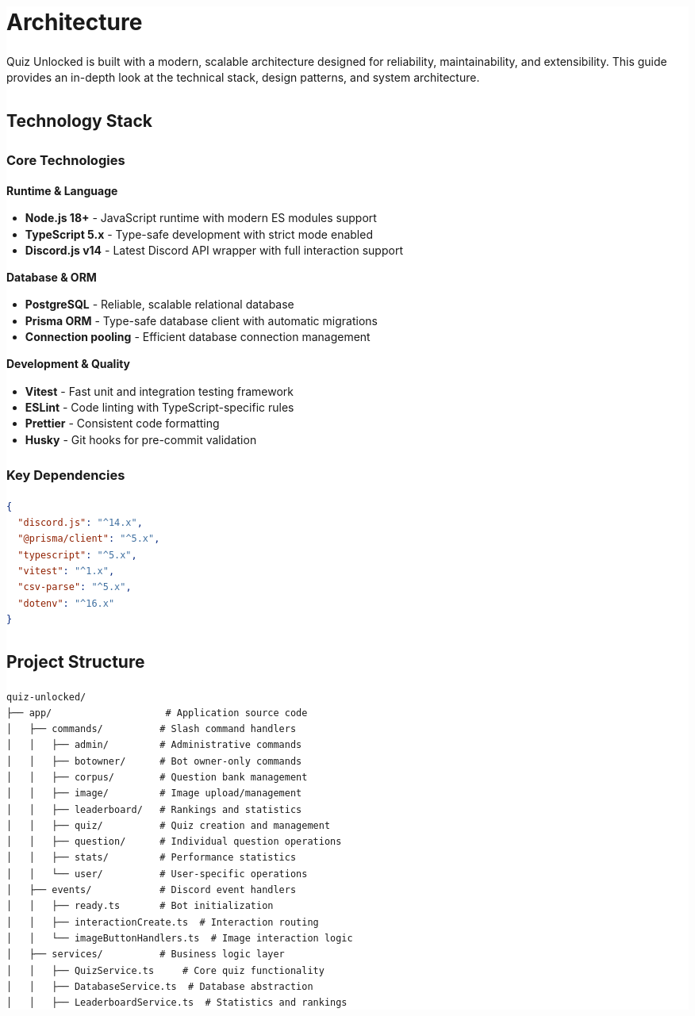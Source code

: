 # Architecture

Quiz Unlocked is built with a modern, scalable architecture designed for reliability, maintainability, and extensibility. This guide provides an in-depth look at the technical stack, design patterns, and system architecture.

## Technology Stack

### Core Technologies

**Runtime & Language**

- **Node.js 18+** - JavaScript runtime with modern ES modules support
- **TypeScript 5.x** - Type-safe development with strict mode enabled
- **Discord.js v14** - Latest Discord API wrapper with full interaction support

**Database & ORM**

- **PostgreSQL** - Reliable, scalable relational database
- **Prisma ORM** - Type-safe database client with automatic migrations
- **Connection pooling** - Efficient database connection management

**Development & Quality**

- **Vitest** - Fast unit and integration testing framework
- **ESLint** - Code linting with TypeScript-specific rules
- **Prettier** - Consistent code formatting
- **Husky** - Git hooks for pre-commit validation

### Key Dependencies

```json
{
  "discord.js": "^14.x",
  "@prisma/client": "^5.x",
  "typescript": "^5.x",
  "vitest": "^1.x",
  "csv-parse": "^5.x",
  "dotenv": "^16.x"
}
```

## Project Structure

```
quiz-unlocked/
├── app/                    # Application source code
│   ├── commands/          # Slash command handlers
│   │   ├── admin/         # Administrative commands
│   │   ├── botowner/      # Bot owner-only commands
│   │   ├── corpus/        # Question bank management
│   │   ├── image/         # Image upload/management
│   │   ├── leaderboard/   # Rankings and statistics
│   │   ├── quiz/          # Quiz creation and management
│   │   ├── question/      # Individual question operations
│   │   ├── stats/         # Performance statistics
│   │   └── user/          # User-specific operations
│   ├── events/            # Discord event handlers
│   │   ├── ready.ts       # Bot initialization
│   │   ├── interactionCreate.ts  # Interaction routing
│   │   └── imageButtonHandlers.ts  # Image interaction logic
│   ├── services/          # Business logic layer
│   │   ├── QuizService.ts     # Core quiz functionality
│   │   ├── DatabaseService.ts  # Database abstraction
│   │   ├── LeaderboardService.ts  # Statistics and rankings
```